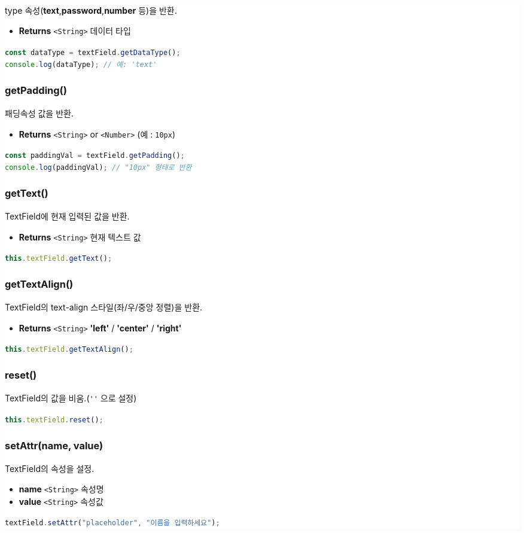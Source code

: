type 속성(**text**,**password**,**number** 등)을 반환.

- **Returns** `<String>` 데이터 타입

```javascript
const dataType = textField.getDataType();
console.log(dataType); // 예: 'text'
```

### getPadding()

패딩속성 값을 반환.

- **Returns** `<String>` or `<Number>` (예 : `10px`)

```javascript
const paddingVal = textField.getPadding();
console.log(paddingVal); // "10px" 형태로 반환
```

### getText()

TextField에 현재 입력된 값을 반환.

- **Returns** `<String>` 현재 텍스트 값

```javascript
this.textField.getText();
```


### getTextAlign()

TextField의 text-align 스타일(좌/우/중앙 정렬)을 반환.

- **Returns** `<String>`  **'left'** / **'center'** / **'right'**

```javascript
this.textField.getTextAlign();
```


### reset()

TextField의 값을 비움.(`''` 으로 설정)

```javascript
this.textField.reset();
```


### setAttr(name, value)

TextField의 속성을 설정.

* **name** `<String>` 속성명
* **value** `<String>` 속성값

```js
textField.setAttr("placeholder", "이름을 입력하세요");
```
